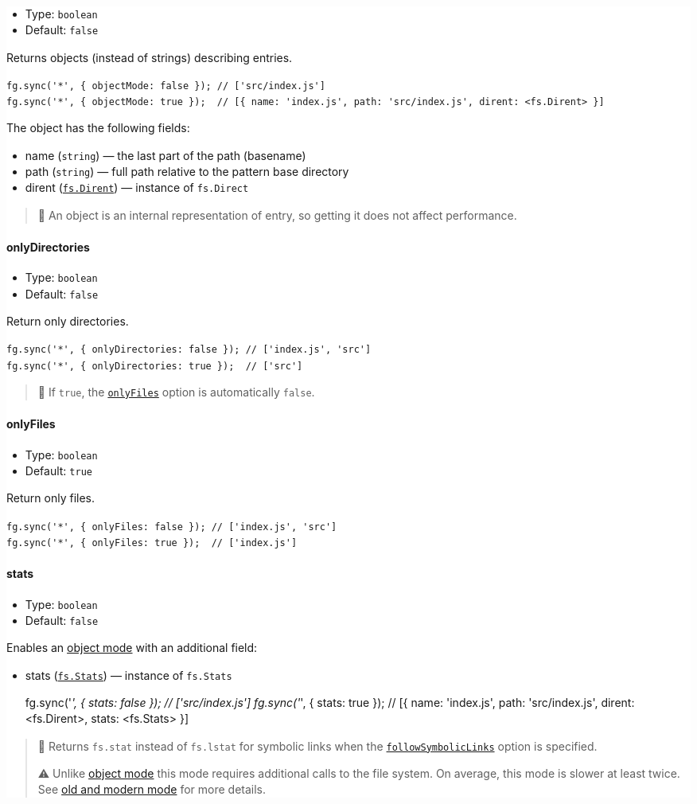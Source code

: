 -   Type: `boolean`
-   Default: `false`

Returns objects (instead of strings) describing entries.

    fg.sync('*', { objectMode: false }); // ['src/index.js']
    fg.sync('*', { objectMode: true });  // [{ name: 'index.js', path: 'src/index.js', dirent: <fs.Dirent> }]

The object has the following fields:

-   name (`string`) — the last part of the path (basename)
-   path (`string`) — full path relative to the pattern base directory
-   dirent ([`fs.Dirent`](https://nodejs.org/api/fs.html#fs_class_fs_dirent)) — instance of `fs.Direct`

> :book: An object is an internal representation of entry, so getting it does not affect performance.

#### onlyDirectories

-   Type: `boolean`
-   Default: `false`

Return only directories.

    fg.sync('*', { onlyDirectories: false }); // ['index.js', 'src']
    fg.sync('*', { onlyDirectories: true });  // ['src']

> :book: If `true`, the [`onlyFiles`](#onlyfiles) option is automatically `false`.

#### onlyFiles

-   Type: `boolean`
-   Default: `true`

Return only files.

    fg.sync('*', { onlyFiles: false }); // ['index.js', 'src']
    fg.sync('*', { onlyFiles: true });  // ['index.js']

#### stats

-   Type: `boolean`
-   Default: `false`

Enables an [object mode](#objectmode) with an additional field:

-   stats ([`fs.Stats`](https://nodejs.org/api/fs.html#fs_class_fs_stats)) — instance of `fs.Stats`

    fg.sync('*', { stats: false }); // ['src/index.js']
    fg.sync('*', { stats: true });  // [{ name: 'index.js', path: 'src/index.js', dirent: <fs.Dirent>, stats: <fs.Stats> }]

> :book: Returns `fs.stat` instead of `fs.lstat` for symbolic links when the [`followSymbolicLinks`](#followsymboliclinks) option is specified.
>
> :warning: Unlike [object mode](#objectmode) this mode requires additional calls to the file system. On average, this mode is slower at least twice. See [old and modern mode](#old-and-modern-mode) for more details.

